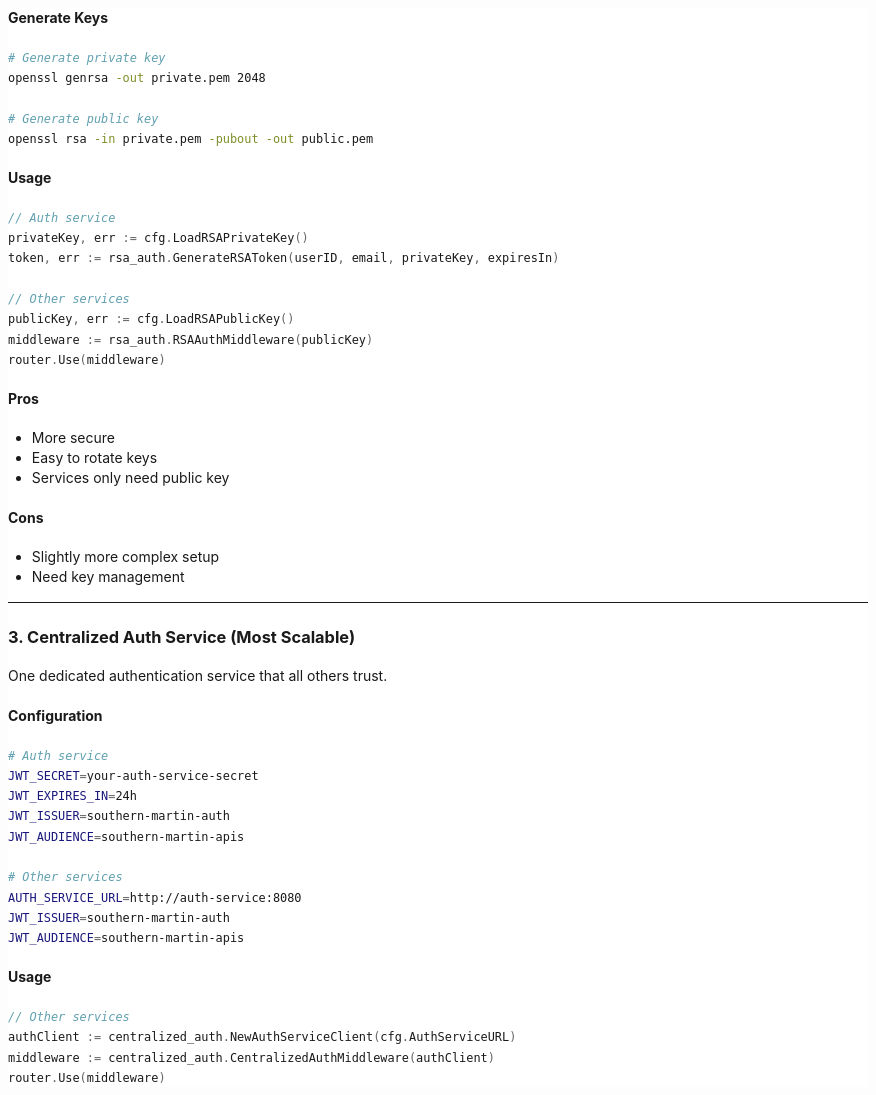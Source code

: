 #### Generate Keys
```bash
# Generate private key
openssl genrsa -out private.pem 2048

# Generate public key
openssl rsa -in private.pem -pubout -out public.pem
```

#### Usage
```go
// Auth service
privateKey, err := cfg.LoadRSAPrivateKey()
token, err := rsa_auth.GenerateRSAToken(userID, email, privateKey, expiresIn)

// Other services
publicKey, err := cfg.LoadRSAPublicKey()
middleware := rsa_auth.RSAAuthMiddleware(publicKey)
router.Use(middleware)
```

#### Pros
- More secure
- Easy to rotate keys
- Services only need public key

#### Cons
- Slightly more complex setup
- Need key management

---

### **3. Centralized Auth Service (Most Scalable)**

One dedicated authentication service that all others trust.

#### Configuration
```bash
# Auth service
JWT_SECRET=your-auth-service-secret
JWT_EXPIRES_IN=24h
JWT_ISSUER=southern-martin-auth
JWT_AUDIENCE=southern-martin-apis

# Other services
AUTH_SERVICE_URL=http://auth-service:8080
JWT_ISSUER=southern-martin-auth
JWT_AUDIENCE=southern-martin-apis
```

#### Usage
```go
// Other services
authClient := centralized_auth.NewAuthServiceClient(cfg.AuthServiceURL)
middleware := centralized_auth.CentralizedAuthMiddleware(authClient)
router.Use(middleware)
```
